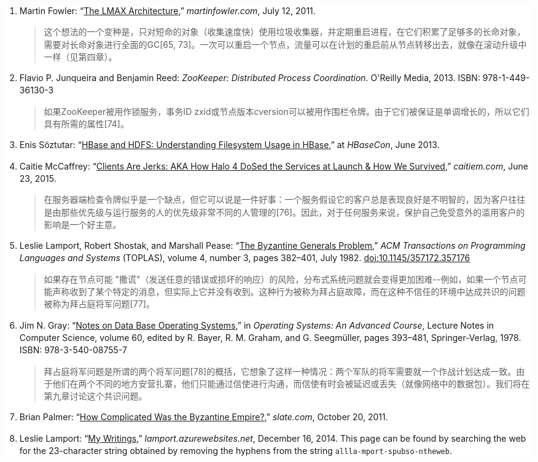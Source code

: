 1. Martin Fowler:
      “[The LMAX Architecture](http://martinfowler.com/articles/lmax.html),”
      *martinfowler.com*, July 12, 2011.

      > 这个想法的一个变种是，只对短命的对象（收集速度快）使用垃圾收集器，并定期重启进程，在它们积累了足够多的长命对象，需要对长命对象进行全面的GC[65, 73]。一次可以重启一个节点，流量可以在计划的重启前从节点转移出去，就像在滚动升级中一样（见第四章）。

1. Flavio P. Junqueira and Benjamin Reed:
      *ZooKeeper: Distributed Process Coordination*. O'Reilly Media, 2013.
      ISBN: 978-1-449-36130-3

      > 如果ZooKeeper被用作锁服务，事务ID zxid或节点版本cversion可以被用作围栏令牌。由于它们被保证是单调增长的，所以它们具有所需的属性[74]。

1. Enis Söztutar:
      “[HBase and HDFS: Understanding Filesystem Usage in HBase](http://www.slideshare.net/enissoz/hbase-and-hdfs-understanding-filesystem-usage),” at *HBaseCon*,
      June 2013.

1. Caitie McCaffrey:
      “[Clients Are Jerks: AKA How Halo 4 DoSed the Services at Launch & How We Survived](http://caitiem.com/2015/06/23/clients-are-jerks-aka-how-halo-4-dosed-the-services-at-launch-how-we-survived/),” *caitiem.com*,
      June 23, 2015.

      > 在服务器端检查令牌似乎是一个缺点，但它可以说是一件好事：一个服务假设它的客户总是表现良好是不明智的，因为客户往往是由那些优先级与运行服务的人的优先级非常不同的人管理的[76]。因此，对于任何服务来说，保护自己免受意外的滥用客户的影响是一个好主意。

1. Leslie Lamport, Robert Shostak, and Marshall Pease:
      “[The Byzantine Generals Problem](https://www.microsoft.com/en-us/research/publication/byzantine-generals-problem/),”
      *ACM Transactions on Programming Languages and Systems* (TOPLAS), volume 4, number 3, pages 382–401, July 1982.
      [doi:10.1145/357172.357176](http://dx.doi.org/10.1145/357172.357176)

      > 如果存在节点可能 "撒谎"（发送任意的错误或损坏的响应）的风险，分布式系统问题就会变得更加困难--例如，如果一个节点可能声称收到了某个特定的消息，但实际上它并没有收到。这种行为被称为拜占庭故障，而在这种不信任的环境中达成共识的问题被称为拜占庭将军问题[77]。

1. Jim N. Gray:
      “[Notes on Data Base Operating Systems](http://jimgray.azurewebsites.net/papers/dbos.pdf),” in *Operating Systems: An Advanced Course*, Lecture
      Notes in Computer Science, volume 60, edited by R. Bayer, R. M. Graham, and G. Seegmüller,
      pages 393–481, Springer-Verlag, 1978. ISBN: 978-3-540-08755-7

      > 拜占庭将军问题是所谓的两个将军问题[78]的概括，它想象了这样一种情况：两个军队的将军需要就一个作战计划达成一致。由于他们在两个不同的地方安营扎寨，他们只能通过信使进行沟通，而信使有时会被延迟或丢失（就像网络中的数据包）。我们将在第九章讨论这个共识问题。

1. Brian Palmer:
      “[How Complicated Was the Byzantine Empire?](http://www.slate.com/articles/news_and_politics/explainer/2011/10/the_byzantine_tax_code_how_complicated_was_byzantium_anyway_.html),” *slate.com*, October 20, 2011.

1. Leslie Lamport:
      “[My Writings](http://lamport.azurewebsites.net/pubs/pubs.html),” *lamport.azurewebsites.net*, December 16, 2014.
      This page can be found by searching the web for the 23-character string obtained by removing the hyphens from the string
      `allla-mport-spubso-ntheweb`.
